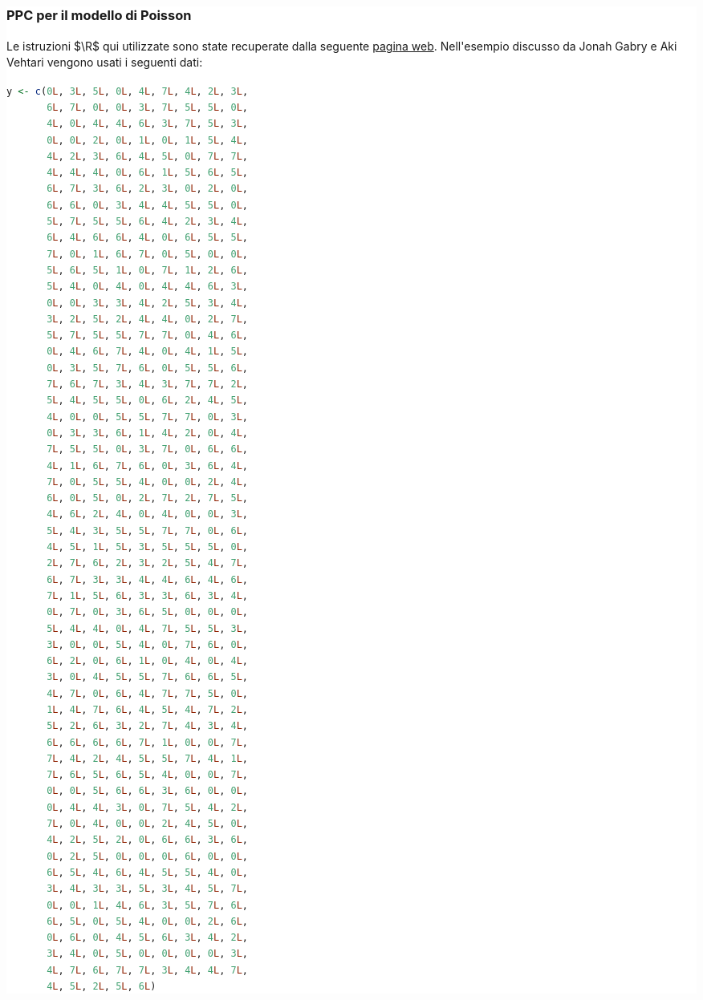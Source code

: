 
### PPC per il modello di Poisson

Le istruzioni $\R$ qui utilizzate sono state recuperate dalla seguente [pagina web](http://avehtari.github.io/BDA_R_demos/demos_rstan/ppc/poisson-ppc.html#). Nell'esempio discusso da Jonah Gabry e Aki Vehtari vengono usati i seguenti dati:


```r
y <- c(0L, 3L, 5L, 0L, 4L, 7L, 4L, 2L, 3L, 
       6L, 7L, 0L, 0L, 3L, 7L, 5L, 5L, 0L, 
       4L, 0L, 4L, 4L, 6L, 3L, 7L, 5L, 3L, 
       0L, 0L, 2L, 0L, 1L, 0L, 1L, 5L, 4L, 
       4L, 2L, 3L, 6L, 4L, 5L, 0L, 7L, 7L, 
       4L, 4L, 4L, 0L, 6L, 1L, 5L, 6L, 5L, 
       6L, 7L, 3L, 6L, 2L, 3L, 0L, 2L, 0L, 
       6L, 6L, 0L, 3L, 4L, 4L, 5L, 5L, 0L, 
       5L, 7L, 5L, 5L, 6L, 4L, 2L, 3L, 4L, 
       6L, 4L, 6L, 6L, 4L, 0L, 6L, 5L, 5L, 
       7L, 0L, 1L, 6L, 7L, 0L, 5L, 0L, 0L, 
       5L, 6L, 5L, 1L, 0L, 7L, 1L, 2L, 6L, 
       5L, 4L, 0L, 4L, 0L, 4L, 4L, 6L, 3L, 
       0L, 0L, 3L, 3L, 4L, 2L, 5L, 3L, 4L, 
       3L, 2L, 5L, 2L, 4L, 4L, 0L, 2L, 7L, 
       5L, 7L, 5L, 5L, 7L, 7L, 0L, 4L, 6L, 
       0L, 4L, 6L, 7L, 4L, 0L, 4L, 1L, 5L, 
       0L, 3L, 5L, 7L, 6L, 0L, 5L, 5L, 6L, 
       7L, 6L, 7L, 3L, 4L, 3L, 7L, 7L, 2L, 
       5L, 4L, 5L, 5L, 0L, 6L, 2L, 4L, 5L, 
       4L, 0L, 0L, 5L, 5L, 7L, 7L, 0L, 3L, 
       0L, 3L, 3L, 6L, 1L, 4L, 2L, 0L, 4L, 
       7L, 5L, 5L, 0L, 3L, 7L, 0L, 6L, 6L, 
       4L, 1L, 6L, 7L, 6L, 0L, 3L, 6L, 4L, 
       7L, 0L, 5L, 5L, 4L, 0L, 0L, 2L, 4L, 
       6L, 0L, 5L, 0L, 2L, 7L, 2L, 7L, 5L, 
       4L, 6L, 2L, 4L, 0L, 4L, 0L, 0L, 3L, 
       5L, 4L, 3L, 5L, 5L, 7L, 7L, 0L, 6L, 
       4L, 5L, 1L, 5L, 3L, 5L, 5L, 5L, 0L, 
       2L, 7L, 6L, 2L, 3L, 2L, 5L, 4L, 7L, 
       6L, 7L, 3L, 3L, 4L, 4L, 6L, 4L, 6L, 
       7L, 1L, 5L, 6L, 3L, 3L, 6L, 3L, 4L, 
       0L, 7L, 0L, 3L, 6L, 5L, 0L, 0L, 0L, 
       5L, 4L, 4L, 0L, 4L, 7L, 5L, 5L, 3L, 
       3L, 0L, 0L, 5L, 4L, 0L, 7L, 6L, 0L, 
       6L, 2L, 0L, 6L, 1L, 0L, 4L, 0L, 4L, 
       3L, 0L, 4L, 5L, 5L, 7L, 6L, 6L, 5L, 
       4L, 7L, 0L, 6L, 4L, 7L, 7L, 5L, 0L, 
       1L, 4L, 7L, 6L, 4L, 5L, 4L, 7L, 2L, 
       5L, 2L, 6L, 3L, 2L, 7L, 4L, 3L, 4L, 
       6L, 6L, 6L, 6L, 7L, 1L, 0L, 0L, 7L, 
       7L, 4L, 2L, 4L, 5L, 5L, 7L, 4L, 1L, 
       7L, 6L, 5L, 6L, 5L, 4L, 0L, 0L, 7L, 
       0L, 0L, 5L, 6L, 6L, 3L, 6L, 0L, 0L, 
       0L, 4L, 4L, 3L, 0L, 7L, 5L, 4L, 2L, 
       7L, 0L, 4L, 0L, 0L, 2L, 4L, 5L, 0L, 
       4L, 2L, 5L, 2L, 0L, 6L, 6L, 3L, 6L, 
       0L, 2L, 5L, 0L, 0L, 0L, 6L, 0L, 0L, 
       6L, 5L, 4L, 6L, 4L, 5L, 5L, 4L, 0L, 
       3L, 4L, 3L, 3L, 5L, 3L, 4L, 5L, 7L, 
       0L, 0L, 1L, 4L, 6L, 3L, 5L, 7L, 6L, 
       6L, 5L, 0L, 5L, 4L, 0L, 0L, 2L, 6L, 
       0L, 6L, 0L, 4L, 5L, 6L, 3L, 4L, 2L, 
       3L, 4L, 0L, 5L, 0L, 0L, 0L, 0L, 3L, 
       4L, 7L, 6L, 7L, 7L, 3L, 4L, 4L, 7L, 
       4L, 5L, 2L, 5L, 6L)
```